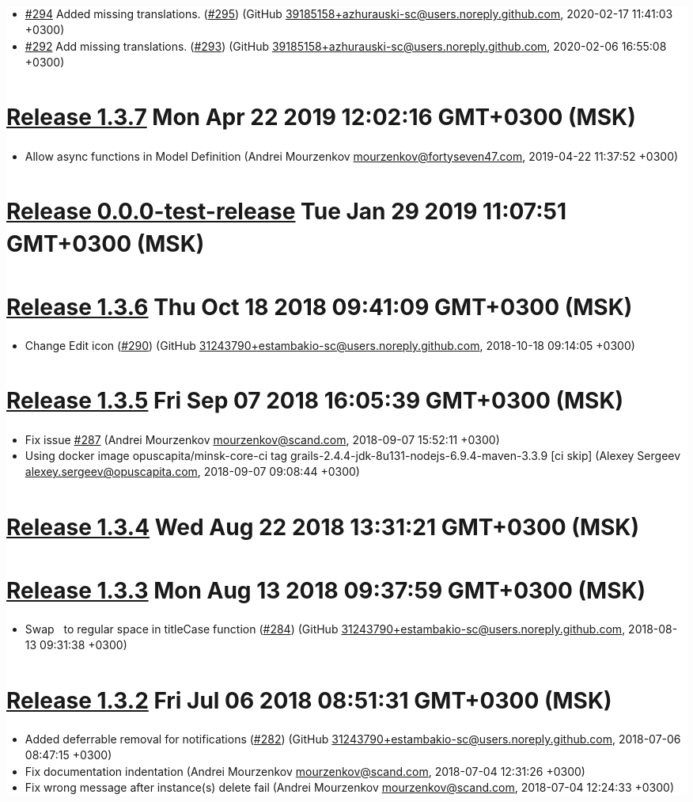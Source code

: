 - [#294](https://github.com/OpusCapita/react-crudeditor/issues/294) Added missing translations. ([#295](https://github.com/OpusCapita/react-crudeditor/issues/295)) (GitHub 39185158+azhurauski-sc@users.noreply.github.com, 2020-02-17 11:41:03 +0300)
- [#292](https://github.com/OpusCapita/react-crudeditor/issues/292) Add missing translations. ([#293](https://github.com/OpusCapita/react-crudeditor/issues/293)) (GitHub 39185158+azhurauski-sc@users.noreply.github.com, 2020-02-06 16:55:08 +0300)

[Release 1.3.7](https://github.com/OpusCapita/react-crudeditor/releases/tag/v1.3.7) Mon Apr 22 2019 12:02:16 GMT+0300 (MSK)
=======================================================

- Allow async functions in Model Definition (Andrei Mourzenkov mourzenkov@fortyseven47.com, 2019-04-22 11:37:52 +0300)

[Release 0.0.0-test-release](https://github.com/OpusCapita/react-crudeditor/releases/tag/v0.0.0-test-release) Tue Jan 29 2019 11:07:51 GMT+0300 (MSK)
=======================================================


[Release 1.3.6](https://github.com/OpusCapita/react-crudeditor/releases/tag/v1.3.6) Thu Oct 18 2018 09:41:09 GMT+0300 (MSK)
=======================================================

- Change Edit icon ([#290](https://github.com/OpusCapita/react-crudeditor/issues/290)) (GitHub 31243790+estambakio-sc@users.noreply.github.com, 2018-10-18 09:14:05 +0300)

[Release 1.3.5](https://github.com/OpusCapita/react-crudeditor/releases/tag/v1.3.5) Fri Sep 07 2018 16:05:39 GMT+0300 (MSK)
=======================================================

- Fix issue [#287](https://github.com/OpusCapita/react-crudeditor/issues/287) (Andrei Mourzenkov mourzenkov@scand.com, 2018-09-07 15:52:11 +0300)
- Using docker image opuscapita/minsk-core-ci tag grails-2.4.4-jdk-8u131-nodejs-6.9.4-maven-3.3.9 [ci skip] (Alexey Sergeev alexey.sergeev@opuscapita.com, 2018-09-07 09:08:44 +0300)

[Release 1.3.4](https://github.com/OpusCapita/react-crudeditor/releases/tag/v1.3.4) Wed Aug 22 2018 13:31:21 GMT+0300 (MSK)
=======================================================


[Release 1.3.3](https://github.com/OpusCapita/react-crudeditor/releases/tag/v1.3.3) Mon Aug 13 2018 09:37:59 GMT+0300 (MSK)
=======================================================

- Swap &nbsp; to regular space in titleCase function ([#284](https://github.com/OpusCapita/react-crudeditor/issues/284)) (GitHub 31243790+estambakio-sc@users.noreply.github.com, 2018-08-13 09:31:38 +0300)

[Release 1.3.2](https://github.com/OpusCapita/react-crudeditor/releases/tag/v1.3.2) Fri Jul 06 2018 08:51:31 GMT+0300 (MSK)
=======================================================

- Added deferrable removal for notifications ([#282](https://github.com/OpusCapita/react-crudeditor/issues/282)) (GitHub 31243790+estambakio-sc@users.noreply.github.com, 2018-07-06 08:47:15 +0300)
- Fix documentation indentation (Andrei Mourzenkov mourzenkov@scand.com, 2018-07-04 12:31:26 +0300)
- Fix wrong message after instance(s) delete fail (Andrei Mourzenkov mourzenkov@scand.com, 2018-07-04 12:24:33 +0300)
